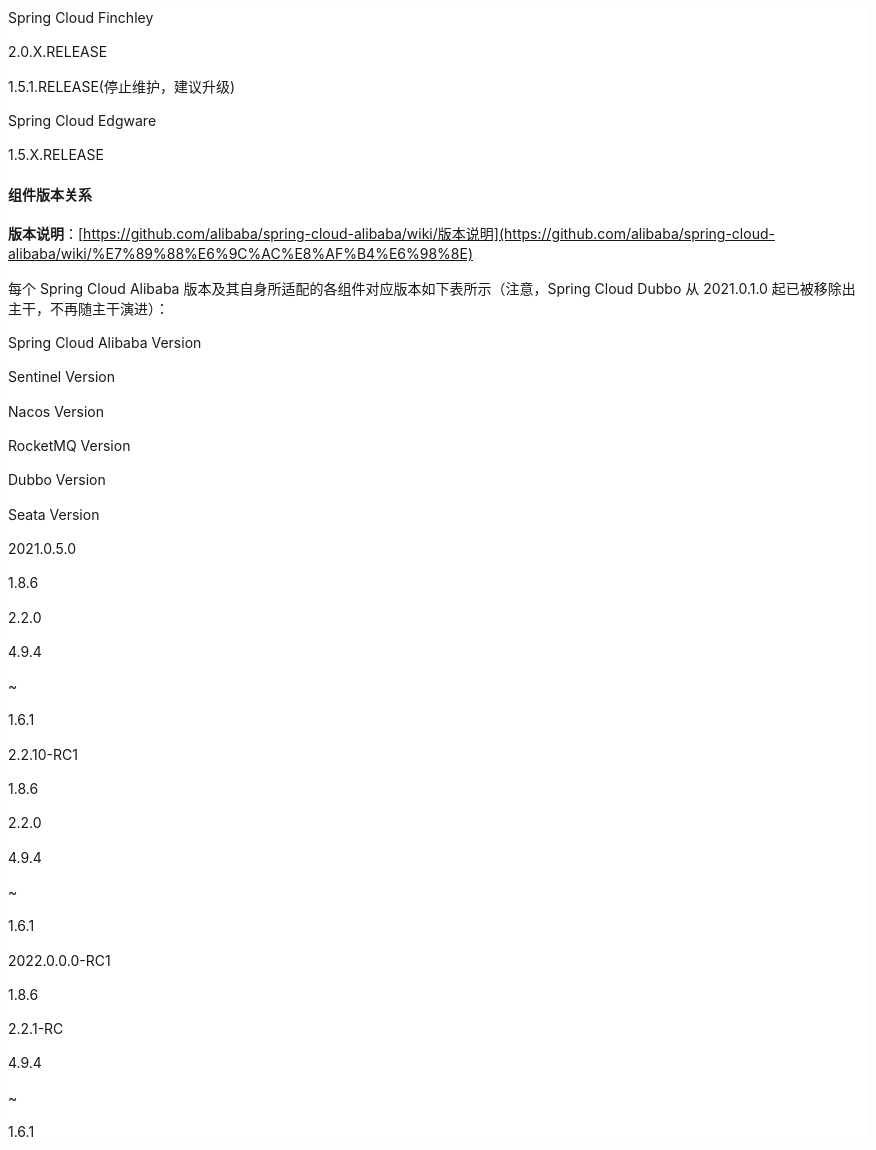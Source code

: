 Spring Cloud Finchley

2.0.X.RELEASE

1.5.1.RELEASE(停止维护，建议升级)

Spring Cloud Edgware

1.5.X.RELEASE

#### 组件版本关系

**版本说明**：[https://github.com/alibaba/spring-cloud-alibaba/wiki/版本说明](https://github.com/alibaba/spring-cloud-alibaba/wiki/%E7%89%88%E6%9C%AC%E8%AF%B4%E6%98%8E)

每个 Spring Cloud Alibaba 版本及其自身所适配的各组件对应版本如下表所示（注意，Spring Cloud Dubbo 从 2021.0.1.0 起已被移除出主干，不再随主干演进）：

Spring Cloud Alibaba Version

Sentinel Version

Nacos Version

RocketMQ Version

Dubbo Version

Seata Version

2021.0.5.0

1.8.6

2.2.0

4.9.4

~

1.6.1

2.2.10-RC1

1.8.6

2.2.0

4.9.4

~

1.6.1

2022.0.0.0-RC1

1.8.6

2.2.1-RC

4.9.4

~

1.6.1
